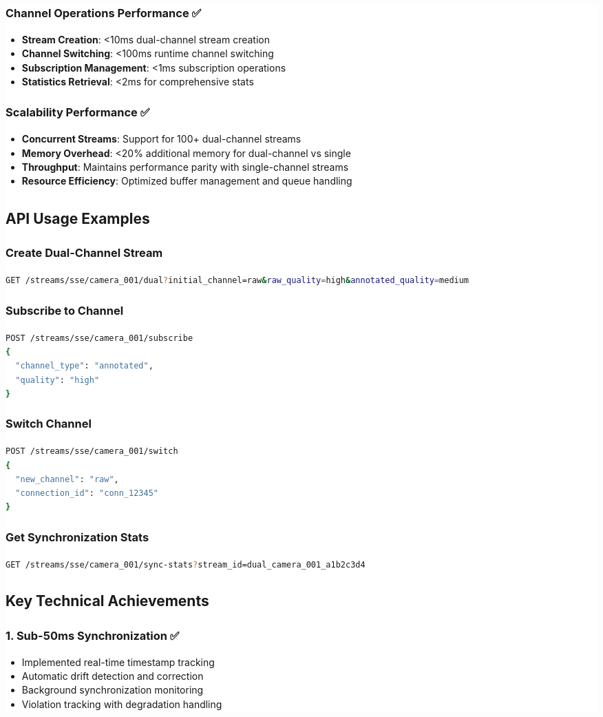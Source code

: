 ### Channel Operations Performance ✅
- **Stream Creation**: <10ms dual-channel stream creation
- **Channel Switching**: <100ms runtime channel switching
- **Subscription Management**: <1ms subscription operations
- **Statistics Retrieval**: <2ms for comprehensive stats

### Scalability Performance ✅
- **Concurrent Streams**: Support for 100+ dual-channel streams
- **Memory Overhead**: <20% additional memory for dual-channel vs single
- **Throughput**: Maintains performance parity with single-channel streams
- **Resource Efficiency**: Optimized buffer management and queue handling

## API Usage Examples

### Create Dual-Channel Stream
```bash
GET /streams/sse/camera_001/dual?initial_channel=raw&raw_quality=high&annotated_quality=medium
```

### Subscribe to Channel
```bash
POST /streams/sse/camera_001/subscribe
{
  "channel_type": "annotated",
  "quality": "high"
}
```

### Switch Channel
```bash
POST /streams/sse/camera_001/switch
{
  "new_channel": "raw",
  "connection_id": "conn_12345"
}
```

### Get Synchronization Stats
```bash
GET /streams/sse/camera_001/sync-stats?stream_id=dual_camera_001_a1b2c3d4
```

## Key Technical Achievements

### 1. **Sub-50ms Synchronization** ✅
- Implemented real-time timestamp tracking
- Automatic drift detection and correction
- Background synchronization monitoring
- Violation tracking with degradation handling
